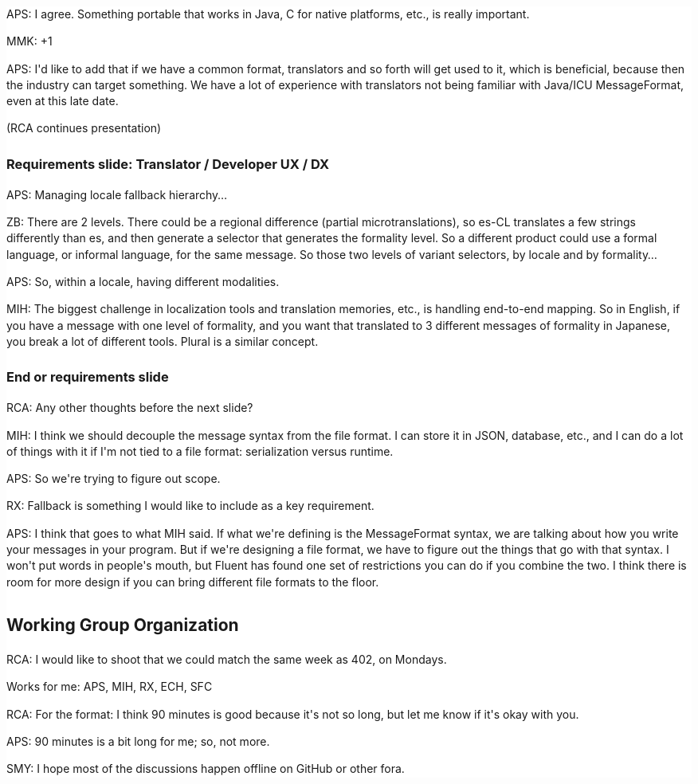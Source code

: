 APS: I agree.  Something portable that works in Java, C for native platforms, etc., is really important.

MMK: +1

APS: I'd like to add that if we have a common format, translators and so forth will get used to it, which is beneficial, because then the industry can target something.  We have a lot of experience with translators not being familiar with Java/ICU MessageFormat, even at this late date.

(RCA continues presentation)

### Requirements slide: Translator / Developer UX / DX

APS: Managing locale fallback hierarchy…

ZB: There are 2 levels.  There could be a regional difference (partial microtranslations), so es-CL translates a few strings differently than es, and then generate a selector that generates the formality level.  So a different product could use a formal language, or informal language, for the same message.  So those two levels of variant selectors, by locale and by formality…

APS: So, within a locale, having different modalities.

MIH: The biggest challenge in localization tools and translation memories, etc., is handling end-to-end mapping.  So in English, if you have a message with one level of formality, and you want that translated to 3 different messages of formality in Japanese, you break a lot of different tools.  Plural is a similar concept.

### End or requirements slide

RCA: Any other thoughts before the next slide?

MIH: I think we should decouple the message syntax from the file format.  I can store it in JSON, database, etc., and I can do a lot of things with it if I'm not tied to a file format: serialization versus runtime.

APS: So we're trying to figure out scope.

RX: Fallback is something I would like to include as a key requirement.

APS: I think that goes to what MIH said.  If what we're defining is the MessageFormat syntax, we are talking about how you write your messages in your program.  But if we're designing a file format, we have to figure out the things that go with that syntax.  I won't put words in people's mouth, but Fluent has found one set of restrictions you can do if you combine the two.  I think there is room for more design if you can bring different file formats to the floor.

## Working Group Organization

RCA: I would like to shoot that we could match the same week as 402, on Mondays.

Works for me: APS, MIH, RX, ECH, SFC

RCA: For the format: I think 90 minutes is good because it's not so long, but let me know if it's okay with you.

APS: 90 minutes is a bit long for me; so, not more.

SMY: I hope most of the discussions happen offline on GitHub or other fora.
